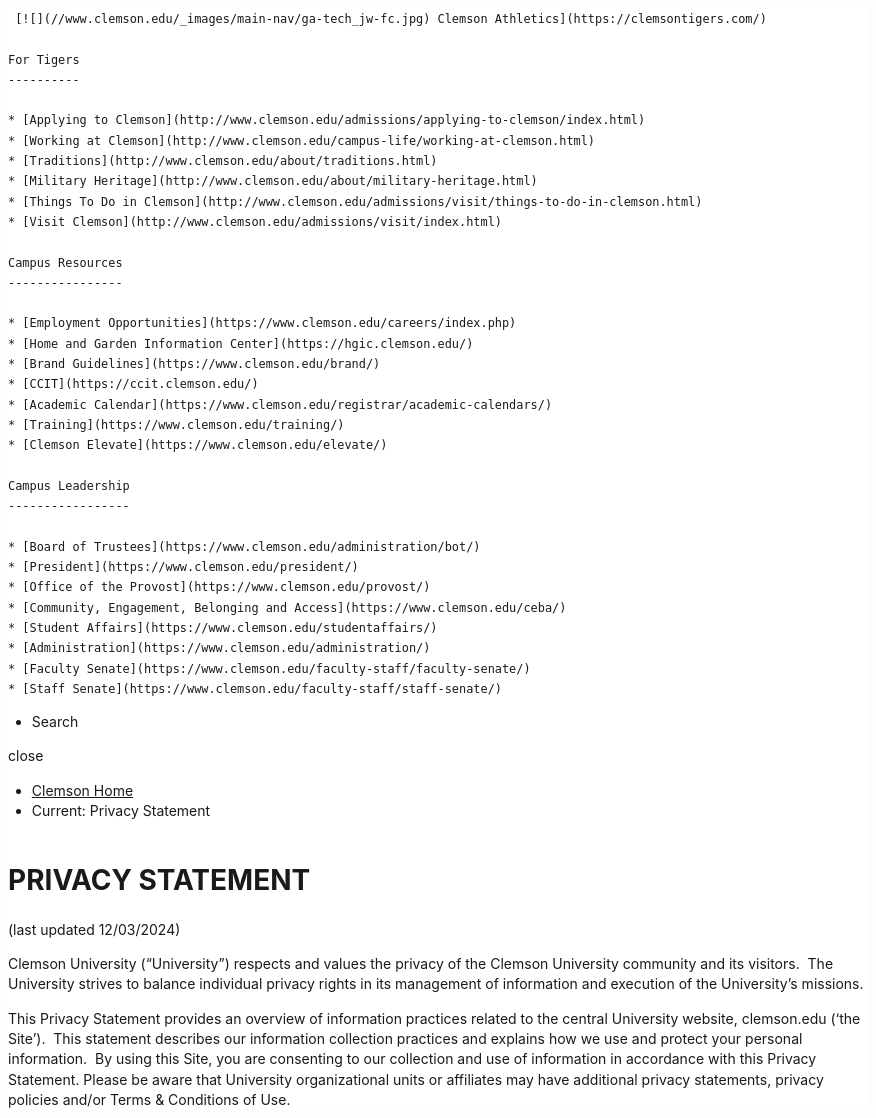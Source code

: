      [![](//www.clemson.edu/_images/main-nav/ga-tech_jw-fc.jpg) Clemson Athletics](https://clemsontigers.com/) 
    
    For Tigers
    ----------
    
    * [Applying to Clemson](http://www.clemson.edu/admissions/applying-to-clemson/index.html)
    * [Working at Clemson](http://www.clemson.edu/campus-life/working-at-clemson.html)
    * [Traditions](http://www.clemson.edu/about/traditions.html)
    * [Military Heritage](http://www.clemson.edu/about/military-heritage.html)
    * [Things To Do in Clemson](http://www.clemson.edu/admissions/visit/things-to-do-in-clemson.html)
    * [Visit Clemson](http://www.clemson.edu/admissions/visit/index.html)
    
    Campus Resources
    ----------------
    
    * [Employment Opportunities](https://www.clemson.edu/careers/index.php)
    * [Home and Garden Information Center](https://hgic.clemson.edu/)
    * [Brand Guidelines](https://www.clemson.edu/brand/)
    * [CCIT](https://ccit.clemson.edu/)
    * [Academic Calendar](https://www.clemson.edu/registrar/academic-calendars/)
    * [Training](https://www.clemson.edu/training/)
    * [Clemson Elevate](https://www.clemson.edu/elevate/)
    
    Campus Leadership
    -----------------
    
    * [Board of Trustees](https://www.clemson.edu/administration/bot/)
    * [President](https://www.clemson.edu/president/)
    * [Office of the Provost](https://www.clemson.edu/provost/)
    * [Community, Engagement, Belonging and Access](https://www.clemson.edu/ceba/)
    * [Student Affairs](https://www.clemson.edu/studentaffairs/)
    * [Administration](https://www.clemson.edu/administration/)
    * [Faculty Senate](https://www.clemson.edu/faculty-staff/faculty-senate/)
    * [Staff Senate](https://www.clemson.edu/faculty-staff/staff-senate/)
    
* Search

     

close

* [Clemson Home](https://www.clemson.edu/)
* Current: Privacy Statement

PRIVACY STATEMENT
=================

(last updated 12/03/2024)

Clemson University (“University”) respects and values the privacy of the Clemson University community and its visitors.  The University strives to balance individual privacy rights in its management of information and execution of the University’s missions.

This Privacy Statement provides an overview of information practices related to the central University website, clemson.edu (‘the Site’).  This statement describes our information collection practices and explains how we use and protect your personal information.  By using this Site, you are consenting to our collection and use of information in accordance with this Privacy Statement. Please be aware that University organizational units or affiliates may have additional privacy statements, privacy policies and/or Terms & Conditions of Use. 
